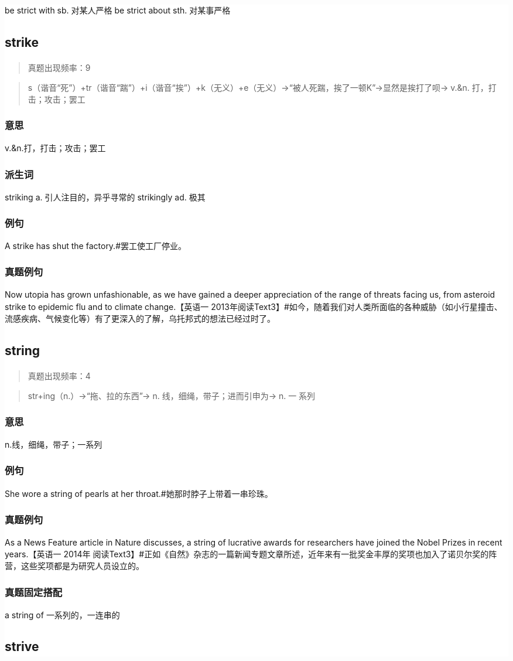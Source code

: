be strict with sb. 对某人严格 be strict about sth. 对某事严格

## strike

> 真题出现频率：9

> s（谐音“死”）+tr（谐音“踹”）+i（谐音“挨”）+k（无义）+e（无义）→“被人死踹，挨了一顿K”→显然是挨打了呗→ v.&n. 打，打击；攻击；罢工

### 意思

v.&n.打，打击；攻击；罢工

### 派生词

striking a. 引人注目的，异乎寻常的 strikingly ad. 极其

### 例句

A strike has shut the factory.#罢工使工厂停业。

### 真题例句

Now utopia has grown unfashionable, as we have gained a deeper appreciation of the range of threats facing us, from asteroid strike to epidemic flu and to climate change.【英语一 2013年阅读Text3】#如今，随着我们对人类所面临的各种威胁（如小行星撞击、流感疾病、气候变化等）有了更深入的了解，乌托邦式的想法已经过时了。

## string

> 真题出现频率：4

> str+ing（n.）→“拖、拉的东西”→ n. 线，细绳，带子；进而引申为→ n. 一
系列

### 意思

n.线，细绳，带子；一系列

### 例句

She wore a string of pearls at her throat.#她那时脖子上带着一串珍珠。

### 真题例句

As a News Feature article in Nature discusses, a string of lucrative awards for researchers have joined the Nobel Prizes in recent years.【英语一 2014年 阅读Text3】#正如《自然》杂志的一篇新闻专题文章所述，近年来有一批奖金丰厚的奖项也加入了诺贝尔奖的阵营，这些奖项都是为研究人员设立的。

### 真题固定搭配

a string of 一系列的，一连串的

## strive
